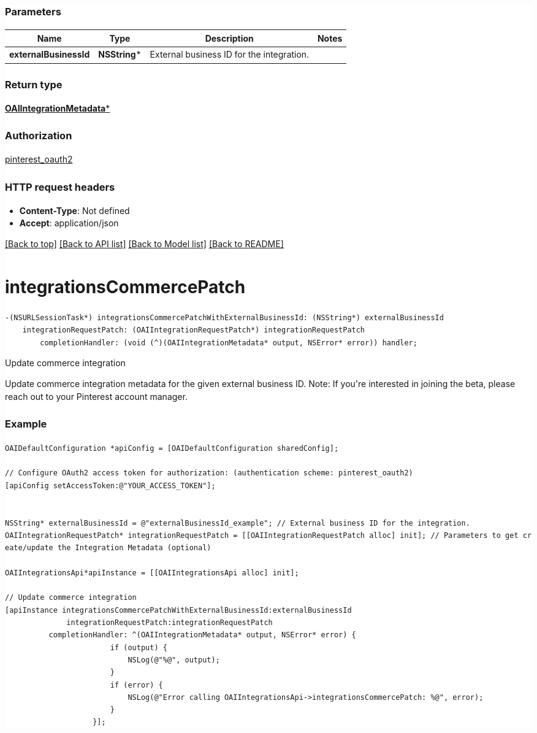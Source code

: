 ### Parameters

Name | Type | Description  | Notes
------------- | ------------- | ------------- | -------------
 **externalBusinessId** | **NSString***| External business ID for the integration. | 

### Return type

[**OAIIntegrationMetadata***](OAIIntegrationMetadata.md)

### Authorization

[pinterest_oauth2](../README.md#pinterest_oauth2)

### HTTP request headers

 - **Content-Type**: Not defined
 - **Accept**: application/json

[[Back to top]](#) [[Back to API list]](../README.md#documentation-for-api-endpoints) [[Back to Model list]](../README.md#documentation-for-models) [[Back to README]](../README.md)

# **integrationsCommercePatch**
```objc
-(NSURLSessionTask*) integrationsCommercePatchWithExternalBusinessId: (NSString*) externalBusinessId
    integrationRequestPatch: (OAIIntegrationRequestPatch*) integrationRequestPatch
        completionHandler: (void (^)(OAIIntegrationMetadata* output, NSError* error)) handler;
```

Update commerce integration

Update commerce integration metadata for the given external business ID. Note: If you're interested in joining the beta, please reach out to your Pinterest account manager.

### Example
```objc
OAIDefaultConfiguration *apiConfig = [OAIDefaultConfiguration sharedConfig];

// Configure OAuth2 access token for authorization: (authentication scheme: pinterest_oauth2)
[apiConfig setAccessToken:@"YOUR_ACCESS_TOKEN"];


NSString* externalBusinessId = @"externalBusinessId_example"; // External business ID for the integration.
OAIIntegrationRequestPatch* integrationRequestPatch = [[OAIIntegrationRequestPatch alloc] init]; // Parameters to get create/update the Integration Metadata (optional)

OAIIntegrationsApi*apiInstance = [[OAIIntegrationsApi alloc] init];

// Update commerce integration
[apiInstance integrationsCommercePatchWithExternalBusinessId:externalBusinessId
              integrationRequestPatch:integrationRequestPatch
          completionHandler: ^(OAIIntegrationMetadata* output, NSError* error) {
                        if (output) {
                            NSLog(@"%@", output);
                        }
                        if (error) {
                            NSLog(@"Error calling OAIIntegrationsApi->integrationsCommercePatch: %@", error);
                        }
                    }];
```
